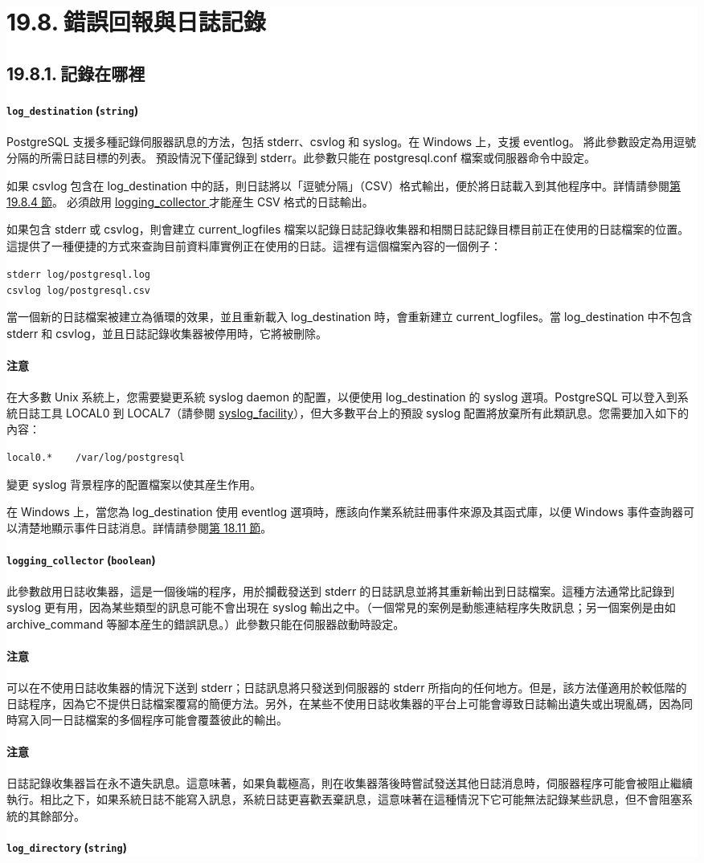 # 19.8. 錯誤回報與日誌記錄

## 19.8.1. 記錄在哪裡

#### `log_destination` \(`string`\)

PostgreSQL 支援多種記錄伺服器訊息的方法，包括 stderr、csvlog 和 syslog。在 Windows 上，支援 eventlog。 將此參數設定為用逗號分隔的所需日誌目標的列表。 預設情況下僅記錄到 stderr。此參數只能在 postgresql.conf 檔案或伺服器命令中設定。

如果 csvlog 包含在 log\_destination 中的話，則日誌將以「逗號分隔」（CSV）格式輸出，便於將日誌載入到其他程序中。詳情請參閱[第 19.8.4 節](19.8.-cuo-wu-hui-bao-yu-ri-zhi-ji-lu.md#19-8-4-using-csv-format-log-output)。 必須啟用 [logging\_collector ](19.8.-cuo-wu-hui-bao-yu-ri-zhi-ji-lu.md#logging_collector-boolean)才能産生 CSV 格式的日誌輸出。

如果包含 stderr 或 csvlog，則會建立 current\_logfiles 檔案以記錄日誌記錄收集器和相關日誌記錄目標目前正在使用的日誌檔案的位置。這提供了一種便捷的方式來查詢目前資料庫實例正在使用的日誌。這裡有這個檔案內容的一個例子：

```text
stderr log/postgresql.log
csvlog log/postgresql.csv
```

當一個新的日誌檔案被建立為循環的效果，並且重新載入 log\_destination 時，會重新建立 current\_logfiles。當 log\_destination 中不包含 stderr 和 csvlog，並且日誌記錄收集器被停用時，它將被刪除。

#### 注意

在大多數 Unix 系統上，您需要變更系統 syslog daemon 的配置，以便使用 log\_destination 的 syslog 選項。PostgreSQL 可以登入到系統日誌工具 LOCAL0 到 LOCAL7（請參閱 [syslog\_facility](19.8.-cuo-wu-hui-bao-yu-ri-zhi-ji-lu.md#syslog_facility-enum)），但大多數平台上的預設 syslog 配置將放棄所有此類訊息。您需要加入如下的內容：

```text
local0.*    /var/log/postgresql
```

變更 syslog 背景程序的配置檔案以使其産生作用。

在 Windows 上，當您為 log\_destination 使用 eventlog 選項時，應該向作業系統註冊事件來源及其函式庫，以便 Windows 事件查詢器可以清楚地顯示事件日誌消息。詳情請參閱[第 18.11 節](../18.-fu-wu-pei-zhi-yu-wei-yun/18.11.-zai-windows-zhu-ce-shi-jian-ri-zhi.md)。

#### `logging_collector` \(`boolean`\)

此參數啟用日誌收集器，這是一個後端的程序，用於攔截發送到 stderr 的日誌訊息並將其重新輸出到日誌檔案。這種方法通常比記錄到 syslog 更有用，因為某些類型的訊息可能不會出現在 syslog 輸出之中。（一個常見的案例是動態連結程序失敗訊息；另一個案例是由如 archive\_command 等腳本産生的錯誤訊息。）此參數只能在伺服器啟動時設定。

#### 注意

可以在不使用日誌收集器的情況下送到 stderr；日誌訊息將只發送到伺服器的 stderr 所指向的任何地方。但是，該方法僅適用於較低階的日誌程序，因為它不提供日誌檔案覆寫的簡便方法。另外，在某些不使用日誌收集器的平台上可能會導致日誌輸出遺失或出現亂碼，因為同時寫入同一日誌檔案的多個程序可能會覆蓋彼此的輸出。

#### 注意

日誌記錄收集器旨在永不遺失訊息。這意味著，如果負載極高，則在收集器落後時嘗試發送其他日誌消息時，伺服器程序可能會被阻止繼續執行。相比之下，如果系統日誌不能寫入訊息，系統日誌更喜歡丟棄訊息，這意味著在這種情況下它可能無法記錄某些訊息，但不會阻塞系統的其餘部分。

#### `log_directory` \(`string`\)
